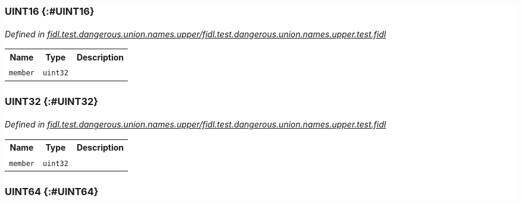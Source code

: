 ### UINT16 {:#UINT16}
*Defined in [fidl.test.dangerous.union.names.upper/fidl.test.dangerous.union.names.upper.test.fidl](https://fuchsia.googlesource.com/fuchsia/+/master/garnet/tests/fidl-dangerous-identifiers/fidl/fidl.test.dangerous.union.names.upper.test.fidl#190)*


<table>
    <tr><th>Name</th><th>Type</th><th>Description</th></tr><tr>
            <td><code>member</code></td>
            <td>
                <code>uint32</code>
            </td>
            <td></td>
        </tr></table>

### UINT32 {:#UINT32}
*Defined in [fidl.test.dangerous.union.names.upper/fidl.test.dangerous.union.names.upper.test.fidl](https://fuchsia.googlesource.com/fuchsia/+/master/garnet/tests/fidl-dangerous-identifiers/fidl/fidl.test.dangerous.union.names.upper.test.fidl#191)*


<table>
    <tr><th>Name</th><th>Type</th><th>Description</th></tr><tr>
            <td><code>member</code></td>
            <td>
                <code>uint32</code>
            </td>
            <td></td>
        </tr></table>

### UINT64 {:#UINT64}
